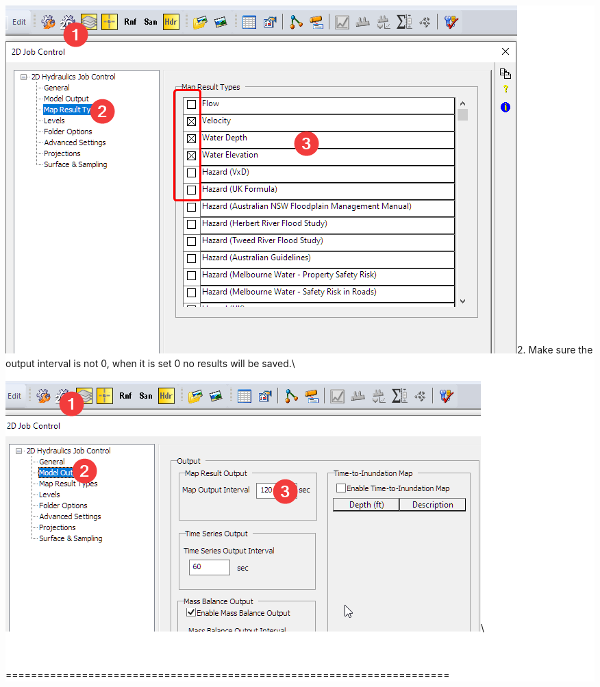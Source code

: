 ![image.png](./img/kA00P0000000yJASAY_en_US_1_1.jpeg)2. Make sure the output interval is not 0, when it is set 0 no results will be saved.\

![image.png](./img/kA00P0000000yJASAY_en_US_1_2.jpeg)\

 



======================================================================
